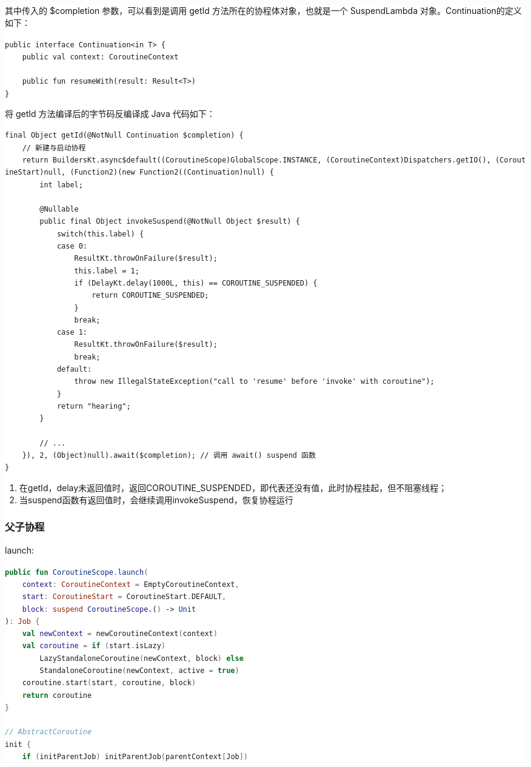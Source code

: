 其中传入的 $completion 参数，可以看到是调用 getId 方法所在的协程体对象，也就是一个 SuspendLambda 对象。Continuation的定义如下：

```
public interface Continuation<in T> {
    public val context: CoroutineContext

    public fun resumeWith(result: Result<T>)
}
```

将 getId 方法编译后的字节码反编译成 Java 代码如下：

```
final Object getId(@NotNull Continuation $completion) {
    // 新建与启动协程
    return BuildersKt.async$default((CoroutineScope)GlobalScope.INSTANCE, (CoroutineContext)Dispatchers.getIO(), (CoroutineStart)null, (Function2)(new Function2((Continuation)null) {
        int label;

        @Nullable
        public final Object invokeSuspend(@NotNull Object $result) {
            switch(this.label) {
            case 0:
                ResultKt.throwOnFailure($result);
                this.label = 1;
                if (DelayKt.delay(1000L, this) == COROUTINE_SUSPENDED) {
                    return COROUTINE_SUSPENDED;
                }
                break;
            case 1:
                ResultKt.throwOnFailure($result);
                break;
            default:
                throw new IllegalStateException("call to 'resume' before 'invoke' with coroutine");
            }
            return "hearing";
        }

        // ...
    }), 2, (Object)null).await($completion); // 调用 await() suspend 函数
}
```

1. 在getId，delay未返回值时，返回COROUTINE_SUSPENDED，即代表还没有值，此时协程挂起，但不阻塞线程；
2. 当suspend函数有返回值时，会继续调用invokeSuspend，恢复协程运行

### 父子协程

launch:

```kotlin
public fun CoroutineScope.launch(
    context: CoroutineContext = EmptyCoroutineContext,
    start: CoroutineStart = CoroutineStart.DEFAULT,
    block: suspend CoroutineScope.() -> Unit
): Job {
    val newContext = newCoroutineContext(context)
    val coroutine = if (start.isLazy)
        LazyStandaloneCoroutine(newContext, block) else
        StandaloneCoroutine(newContext, active = true)
    coroutine.start(start, coroutine, block)
    return coroutine
}

// AbstractCoroutine
init {
    if (initParentJob) initParentJob(parentContext[Job])
```